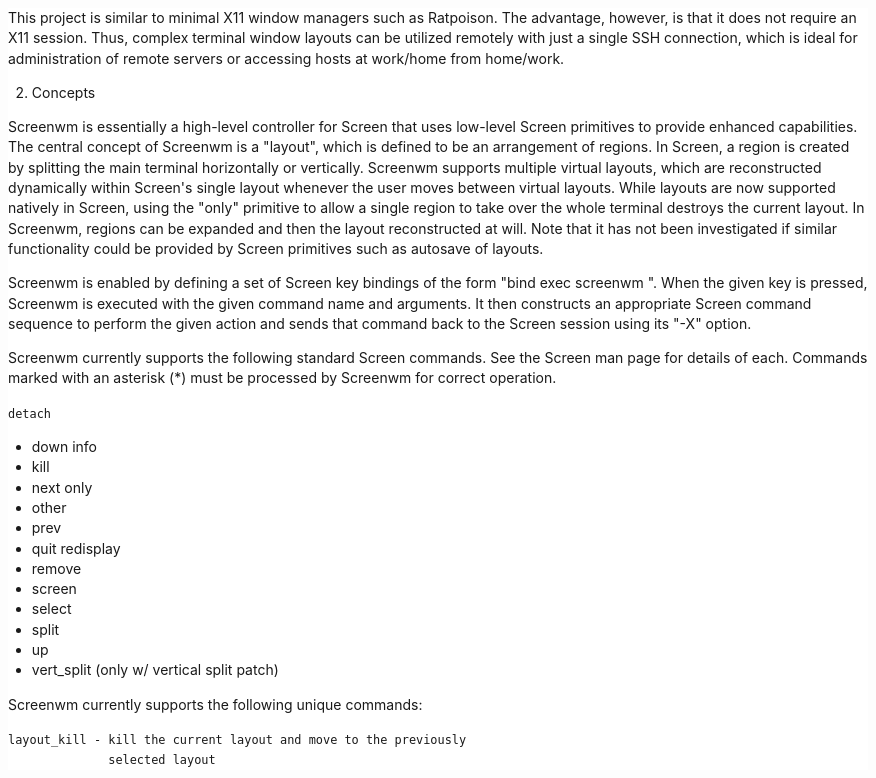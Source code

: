 This project is similar to minimal X11 window managers such as
Ratpoison.  The advantage, however, is that it does not require an X11
session.  Thus, complex terminal window layouts can be utilized remotely
with just a single SSH connection, which is ideal for administration of
remote servers or accessing hosts at work/home from home/work.


2. Concepts

Screenwm is essentially a high-level controller for Screen that uses
low-level Screen primitives to provide enhanced capabilities.  The central
concept of Screenwm is a "layout", which is defined to be an arrangement of
regions.  In Screen, a region is created by splitting the main terminal
horizontally or vertically.  Screenwm supports multiple virtual layouts,
which are reconstructed dynamically within Screen's single layout whenever
the user moves between virtual layouts.  While layouts are now supported
natively in Screen, using the "only" primitive to allow a single region to
take over the whole terminal destroys the current layout.  In Screenwm, 
regions can be expanded and then the layout reconstructed at will.
Note that it has not been investigated if similar functionality could be
provided by Screen primitives such as autosave of layouts.

Screenwm is enabled by defining a set of Screen key bindings of the
form "bind <key> exec screenwm <command> <arguments>".  When the given
key is pressed, Screenwm is executed with the given command name and
arguments.  It then constructs an appropriate Screen command sequence to
perform the given action and sends that command back to the Screen
session using its "-X" option.

Screenwm currently supports the following standard Screen commands.
See the Screen man page for details of each.  Commands marked with an
asterisk (*) must be processed by Screenwm for correct operation.

    detach
  * down
    info
  * kill
  * next
    only
  * other
  * prev
  * quit
    redisplay
  * remove
  * screen
  * select <number>
  * split
  * up
  * vert_split (only w/ vertical split patch)

Screenwm currently supports the following unique commands:

    layout_kill - kill the current layout and move to the previously
                  selected layout
